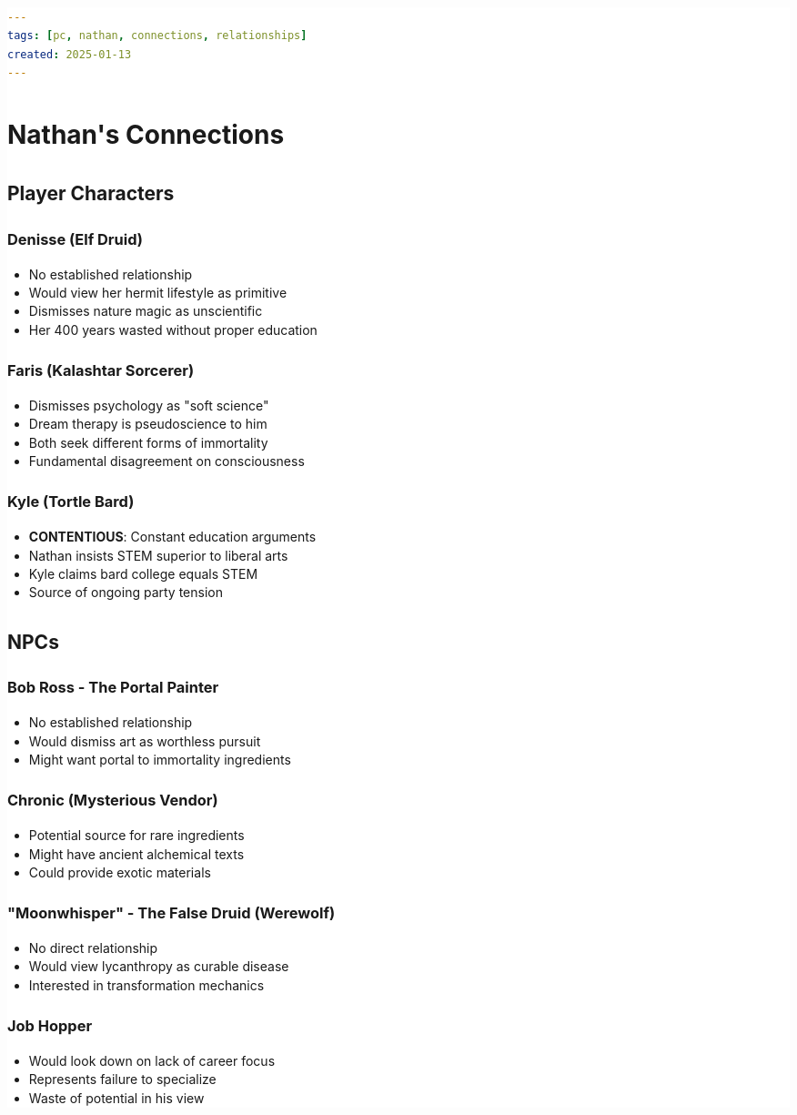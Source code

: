 ```yaml
---
tags: [pc, nathan, connections, relationships]
created: 2025-01-13
---
```


# Nathan's Connections

## Player Characters

### Denisse (Elf Druid)
- No established relationship
- Would view her hermit lifestyle as primitive
- Dismisses nature magic as unscientific
- Her 400 years wasted without proper education

### Faris (Kalashtar Sorcerer)
- Dismisses psychology as "soft science"
- Dream therapy is pseudoscience to him
- Both seek different forms of immortality
- Fundamental disagreement on consciousness

### Kyle (Tortle Bard)
- **CONTENTIOUS**: Constant education arguments
- Nathan insists STEM superior to liberal arts
- Kyle claims bard college equals STEM
- Source of ongoing party tension

## NPCs

### Bob Ross - The Portal Painter
- No established relationship
- Would dismiss art as worthless pursuit
- Might want portal to immortality ingredients

### Chronic (Mysterious Vendor)
- Potential source for rare ingredients
- Might have ancient alchemical texts
- Could provide exotic materials

### "Moonwhisper" - The False Druid (Werewolf)
- No direct relationship
- Would view lycanthropy as curable disease
- Interested in transformation mechanics

### Job Hopper
- Would look down on lack of career focus
- Represents failure to specialize
- Waste of potential in his view
